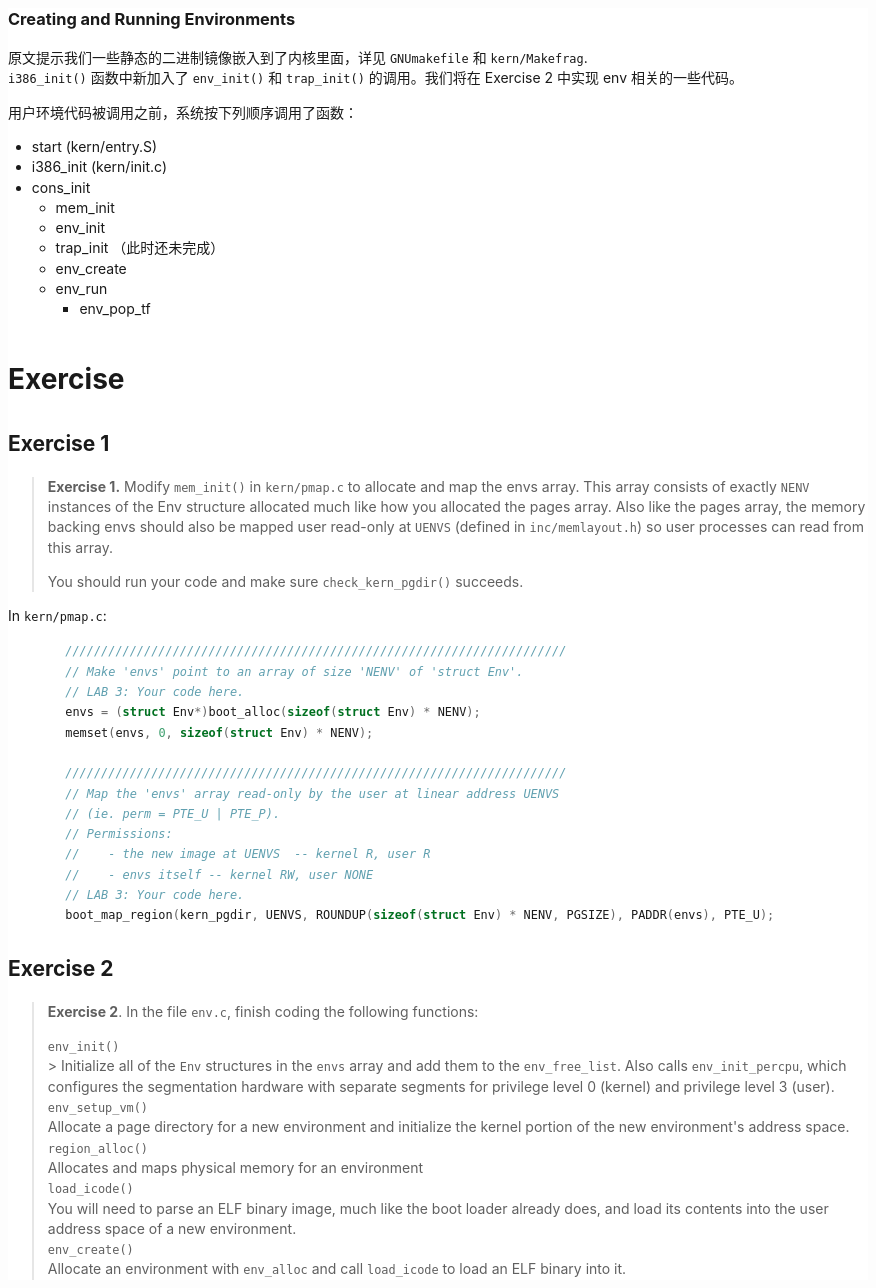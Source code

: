 ### Creating and Running Environments
原文提示我们一些静态的二进制镜像嵌入到了内核里面，详见 `GNUmakefile` 和 `kern/Makefrag`.  
`i386_init()` 函数中新加入了 `env_init()` 和 `trap_init()` 的调用。我们将在 Exercise 2 中实现 env 相关的一些代码。  

用户环境代码被调用之前，系统按下列顺序调用了函数：
- start (kern/entry.S)
- i386_init (kern/init.c)
- cons_init
  - mem_init
  - env_init
  - trap_init （此时还未完成）
  - env_create
  - env_run
    - env_pop_tf



# Exercise
## Exercise 1
> **Exercise 1.** Modify `mem_init()` in `kern/pmap.c` to allocate and map the envs array. This array consists of exactly `NENV` instances of the Env structure allocated much like how you allocated the pages array. Also like the pages array, the memory backing envs should also be mapped user read-only at `UENVS` (defined in `inc/memlayout.h`) so user processes can read from this array.
>
> You should run your code and make sure `check_kern_pgdir()` succeeds.


In `kern/pmap.c`:  
```c
        //////////////////////////////////////////////////////////////////////
        // Make 'envs' point to an array of size 'NENV' of 'struct Env'.
        // LAB 3: Your code here.
        envs = (struct Env*)boot_alloc(sizeof(struct Env) * NENV);
        memset(envs, 0, sizeof(struct Env) * NENV);

        //////////////////////////////////////////////////////////////////////
        // Map the 'envs' array read-only by the user at linear address UENVS
        // (ie. perm = PTE_U | PTE_P).
        // Permissions:
        //    - the new image at UENVS  -- kernel R, user R
        //    - envs itself -- kernel RW, user NONE
        // LAB 3: Your code here.
        boot_map_region(kern_pgdir, UENVS, ROUNDUP(sizeof(struct Env) * NENV, PGSIZE), PADDR(envs), PTE_U);
```

## Exercise 2
> **Exercise 2**. In the file `env.c`, finish coding the following functions:  
> 
> `env_init()`  
    > Initialize all of the `Env` structures in the `envs` array and add them to the `env_free_list`. Also calls `env_init_percpu`, which configures the segmentation hardware with separate segments for privilege level 0 (kernel) and privilege level 3 (user).  
> `env_setup_vm()`  
> Allocate a page directory for a new environment and initialize the kernel portion of the new environment's address space.  
> `region_alloc()`  
> Allocates and maps physical memory for an environment  
> `load_icode()`  
> You will need to parse an ELF binary image, much like the boot loader already does, and load its contents into the user address space of a new environment.  
> `env_create()`  
> Allocate an environment with `env_alloc` and call `load_icode` to load an ELF binary into it.  